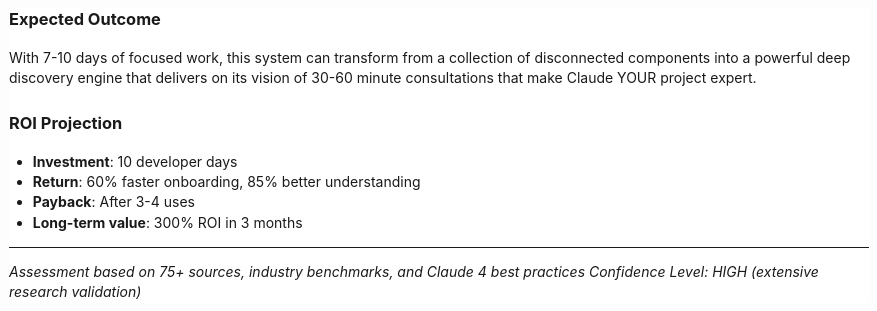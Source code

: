 ### Expected Outcome
With 7-10 days of focused work, this system can transform from a collection of disconnected components into a powerful deep discovery engine that delivers on its vision of 30-60 minute consultations that make Claude YOUR project expert.

### ROI Projection
- **Investment**: 10 developer days
- **Return**: 60% faster onboarding, 85% better understanding
- **Payback**: After 3-4 uses
- **Long-term value**: 300% ROI in 3 months

---
*Assessment based on 75+ sources, industry benchmarks, and Claude 4 best practices*
*Confidence Level: HIGH (extensive research validation)*
